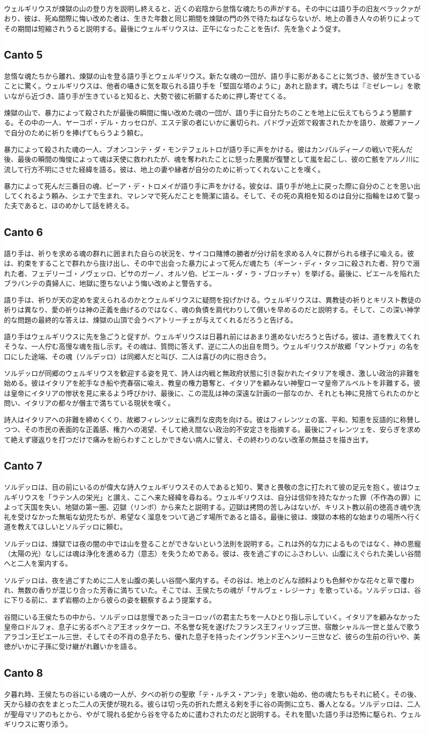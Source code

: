 ウェルギリウスが煉獄の山の登り方を説明し終えると、近くの岩陰から怠惰な魂たちの声がする。その中には語り手の旧友ベラックァがおり、彼は、死ぬ間際に悔い改めた者は、生きた年数と同じ期間を煉獄の門の外で待たねばならないが、地上の善き人々の祈りによってその期間は短縮されうると説明する。最後にウェルギリウスは、正午になったことを告げ、先を急ぐよう促す。

## Canto 5

怠惰な魂たちから離れ、煉獄の山を登る語り手とウェルギリウス。新たな魂の一団が、語り手に影があることに気づき、彼が生きていることに驚く。ウェルギリウスは、他者の囁きに気を取られる語り手を「堅固な塔のように」あれと励ます。魂たちは『ミゼレーレ』を歌いながら近づき、語り手が生きていると知ると、大勢で彼に祈願するために押し寄せてくる。

煉獄の山で、暴力によって殺されたが最後の瞬間に悔い改めた魂の一団が、語り手に自分たちのことを地上に伝えてもらうよう懇願する。その中の一人、ヤーコポ・デル・カっセロが、エステ家の者にいかに裏切られ、パドヴァ近郊で殺害されたかを語り、故郷ファーノで自分のために祈りを捧げてもらうよう頼む。

暴力によって殺された魂の一人、ブオンコンテ・ダ・モンテフェルトロが語り手に声をかける。彼はカンパルディーノの戦いで死んだ後、最後の瞬間の悔悛によって魂は天使に救われたが、魂を奪われたことに怒った悪魔が復讐として嵐を起こし、彼の亡骸をアルノ川に流して行方不明にさせた経緯を語る。彼は、地上の妻や縁者が自分のために祈ってくれないことを嘆く。

暴力によって死んだ三番目の魂、ピーア・デ・トロメイが語り手に声をかける。彼女は、語り手が地上に戻った際に自分のことを思い出してくれるよう頼み、シエナで生まれ、マレンマで死んだことを簡潔に語る。そして、その死の真相を知るのは自分に指輪をはめて娶った夫であると、ほのめかして話を終える。

## Canto 6

語り手は、祈りを求める魂の群れに囲まれた自らの状況を、サイコロ賭博の勝者が分け前を求める人々に群がられる様子に喩える。彼は、約束をすることで群れから抜け出し、その中で出会った暴力によって死んだ魂たち（ギーン・ディ・タッコに殺された者、狩りで溺れた者、フェデリーゴ・ノヴェッロ、ピサのガーノ、オルソ伯、ピエール・ダ・ラ・ブロッチャ）を挙げる。最後に、ピエールを陥れたブラバンテの貴婦人に、地獄に堕ちないよう悔い改めよと警告する。

語り手は、祈りが天の定めを変えられるのかとウェルギリウスに疑問を投げかける。ウェルギリウスは、異教徒の祈りとキリスト教徒の祈りは異なり、愛の祈りは神の正義を曲げるのではなく、魂の負債を肩代わりして償いを早めるのだと説明する。そして、この深い神学的な問題の最終的な答えは、煉獄の山頂で会うベアトリーチェが与えてくれるだろうと告げる。

語り手はウェルギリウスに先を急ごうと促すが、ウェルギリウスは日暮れ前にはあまり進めないだろうと告げる。彼は、道を教えてくれそうな、一人佇む高慢な魂を指し示す。その魂は、質問に答えず、逆に二人の出自を問う。ウェルギリウスが故郷「マントヴァ」の名を口にした途端、その魂（ソルデッロ）は同郷人だと叫び、二人は喜びの内に抱き合う。

ソルデッロが同郷のウェルギリウスを歓迎する姿を見て、詩人は内戦と無政府状態に引き裂かれたイタリアを嘆き、激しい政治的非難を始める。彼はイタリアを舵手なき船や売春宿に喩え、教皇の権力簒奪と、イタリアを顧みない神聖ローマ皇帝アルベルトを非難する。彼は皇帝にイタリアの惨状を見に来るよう呼びかけ、最後に、この混乱は神の深遠な計画の一部なのか、それとも神に見捨てられたのかと問い、イタリアの都々が僭主で満ちている現状を嘆く。

詩人はイタリアへの非難を締めくくり、故郷フィレンツェに痛烈な皮肉を向ける。彼はフィレンツェの富、平和、知恵を反語的に称賛しつつ、その市民の表面的な正義感、権力への渇望、そして絶え間ない政治的不安定さを指摘する。最後にフィレンツェを、安らぎを求めて絶えず寝返りを打つだけで痛みを紛らわすことしかできない病人に譬え、その終わりのない改革の無益さを描き出す。

## Canto 7

ソルデッロは、目の前にいるのが偉大な詩人ウェルギリウスその人であると知り、驚きと畏敬の念に打たれて彼の足元を抱く。彼はウェルギリウスを「ラテン人の栄光」と讃え、ここへ来た経緯を尋ねる。ウェルギリウスは、自分は信仰を持たなかった罪（不作為の罪）によって天国を失い、地獄の第一圏、辺獄（リンボ）から来たと説明する。辺獄は拷問の苦しみはないが、キリスト教以前の徳高き魂や洗礼を受けなかった無垢な幼児たちが、希望なく溜息をついて過ごす場所であると語る。最後に彼は、煉獄の本格的な始まりの場所へ行く道を教えてほしいとソルデッロに頼む。

ソルデッロは、煉獄では夜の闇の中では山を登ることができないという法則を説明する。これは外的な力によるものではなく、神の恩寵（太陽の光）なしには魂は浄化を進める力（意志）を失うためである。彼は、夜を過ごすのにふさわしい、山腹にえぐられた美しい谷間へと二人を案内する。

ソルデッロは、夜を過ごすために二人を山腹の美しい谷間へ案内する。その谷は、地上のどんな顔料よりも色鮮やかな花々と草で覆われ、無数の香りが混じり合った芳香に満ちていた。そこでは、王侯たちの魂が「サルヴェ・レジーナ」を歌っている。ソルデッロは、谷に下りる前に、まず岩棚の上から彼らの姿を観察するよう提案する。

谷間にいる王侯たちの中から、ソルデッロは怠慢であったヨーロッパの君主たちを一人ひとり指し示していく。イタリアを顧みなかった皇帝ロドルフォ、息子に劣るボヘミア王オッタケーロ、不名誉な死を遂げたフランス王フィリップ三世、宿敵シャルル一世と並んで歌うアラゴン王ピエール三世、そしてその不肖の息子たち、優れた息子を持ったイングランド王ヘンリー三世など、彼らの生前の行いや、美徳がいかに子孫に受け継がれ難いかを語る。

## Canto 8

夕暮れ時、王侯たちの谷にいる魂の一人が、夕べの祈りの聖歌「テ・ルチス・アンテ」を歌い始め、他の魂たちもそれに続く。その後、天から緑の衣をまとった二人の天使が現れる。彼らは切っ先の折れた燃える剣を手に谷の両側に立ち、番人となる。ソルデッロは、二人が聖母マリアのもとから、やがて現れる蛇から谷を守るために遣わされたのだと説明する。それを聞いた語り手は恐怖に駆られ、ウェルギリウスに寄り添う。
